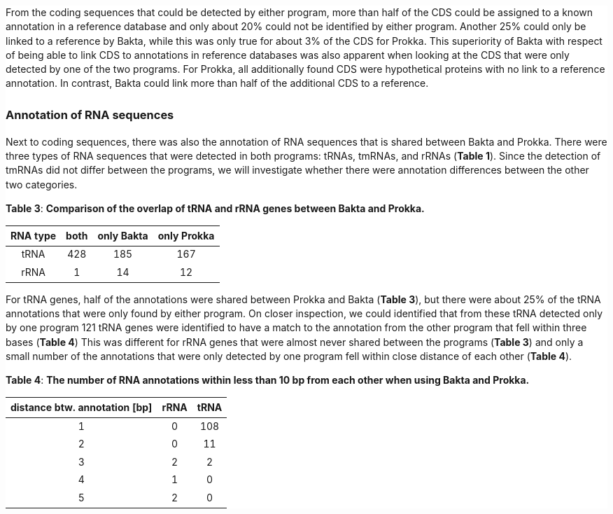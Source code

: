 From the coding sequences that could be detected by either program, more
than half of the CDS could be assigned to a known annotation in a
reference database and only about 20% could not be identified by either
program. Another 25% could only be linked to a reference by Bakta, while
this was only true for about 3% of the CDS for Prokka. This superiority
of Bakta with respect of being able to link CDS to annotations in
reference databases was also apparent when looking at the CDS that were
only detected by one of the two programs. For Prokka, all additionally
found CDS were hypothetical proteins with no link to a reference
annotation. In contrast, Bakta could link more than half of the
additional CDS to a reference.

### Annotation of RNA sequences

Next to coding sequences, there was also the annotation of RNA sequences
that is shared between Bakta and Prokka. There were three types of RNA
sequences that were detected in both programs: tRNAs, tmRNAs, and rRNAs
(**Table 1**). Since the detection of tmRNAs did not differ between the
programs, we will investigate whether there were annotation differences
between the other two categories.

**Table 3**: **Comparison of the overlap of tRNA and rRNA genes between
Bakta and Prokka.**

| RNA type | both | only Bakta | only Prokka |
|:--------:|:----:|:----------:|:-----------:|
|   tRNA   | 428  |    185     |     167     |
|   rRNA   |  1   |     14     |     12      |

For tRNA genes, half of the annotations were shared between Prokka and
Bakta (**Table 3**), but there were about 25% of the tRNA annotations
that were only found by either program. On closer inspection, we could
identified that from these tRNA detected only by one program 121 tRNA
genes were identified to have a match to the annotation from the other
program that fell within three bases (**Table 4**) This was different
for rRNA genes that were almost never shared between the programs
(**Table 3**) and only a small number of the annotations that were only
detected by one program fell within close distance of each other
(**Table 4**).

**Table 4**: **The number of RNA annotations within less than 10 bp from
each other when using Bakta and Prokka.**

| distance btw. annotation \[bp\] | rRNA | tRNA |
|:-------------------------------:|:----:|:----:|
|                1                |  0   | 108  |
|                2                |  0   |  11  |
|                3                |  2   |  2   |
|                4                |  1   |  0   |
|                5                |  2   |  0   |
